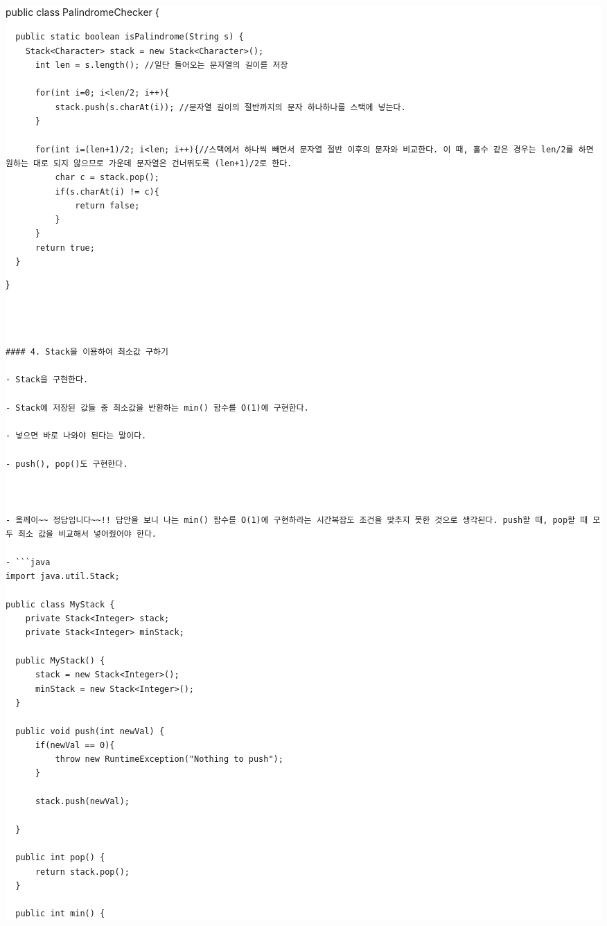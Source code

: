   public class PalindromeChecker {
      
      public static boolean isPalindrome(String s) {
  		Stack<Character> stack = new Stack<Character>();
          int len = s.length(); //일단 들어오는 문자열의 길이를 저장
          
          for(int i=0; i<len/2; i++){
              stack.push(s.charAt(i)); //문자열 길이의 절반까지의 문자 하나하나를 스택에 넣는다.
          }
          
          for(int i=(len+1)/2; i<len; i++){//스택에서 하나씩 빼면서 문자열 절반 이후의 문자와 비교한다. 이 때, 홀수 같은 경우는 len/2를 하면 원하는 대로 되지 않으므로 가운데 문자열은 건너뛰도록 (len+1)/2로 한다.
              char c = stack.pop();
              if(s.charAt(i) != c){
                  return false;
              }
          }
          return true;
      }

  }
  ```



#### 4. Stack을 이용하여 최소값 구하기

- Stack을 구현한다.

- Stack에 저장된 값들 중 최소값을 반환하는 min() 함수를 O(1)에 구현한다.

  - 넣으면 바로 나와야 된다는 말이다.

- push(), pop()도 구현한다.

  ​

- 옼께이~~ 정답입니다~~!! 답안을 보니 나는 min() 함수를 O(1)에 구현하라는 시간복잡도 조건을 맞추지 못한 것으로 생각된다. push할 때, pop할 때 모두 최소 값을 비교해서 넣어줬어야 한다.

- ```java
  import java.util.Stack;

  public class MyStack {
      private Stack<Integer> stack;
      private Stack<Integer> minStack;
  	
  	public MyStack() {
  		stack = new Stack<Integer>();
  		minStack = new Stack<Integer>();
  	}
  	
  	public void push(int newVal) {
  	    if(newVal == 0){
  	        throw new RuntimeException("Nothing to push");
  	    }
  	    
  	    stack.push(newVal);
  	    
  	}
  	
  	public int pop() {
  		return stack.pop();
  	}
  	
  	public int min() {
  ```